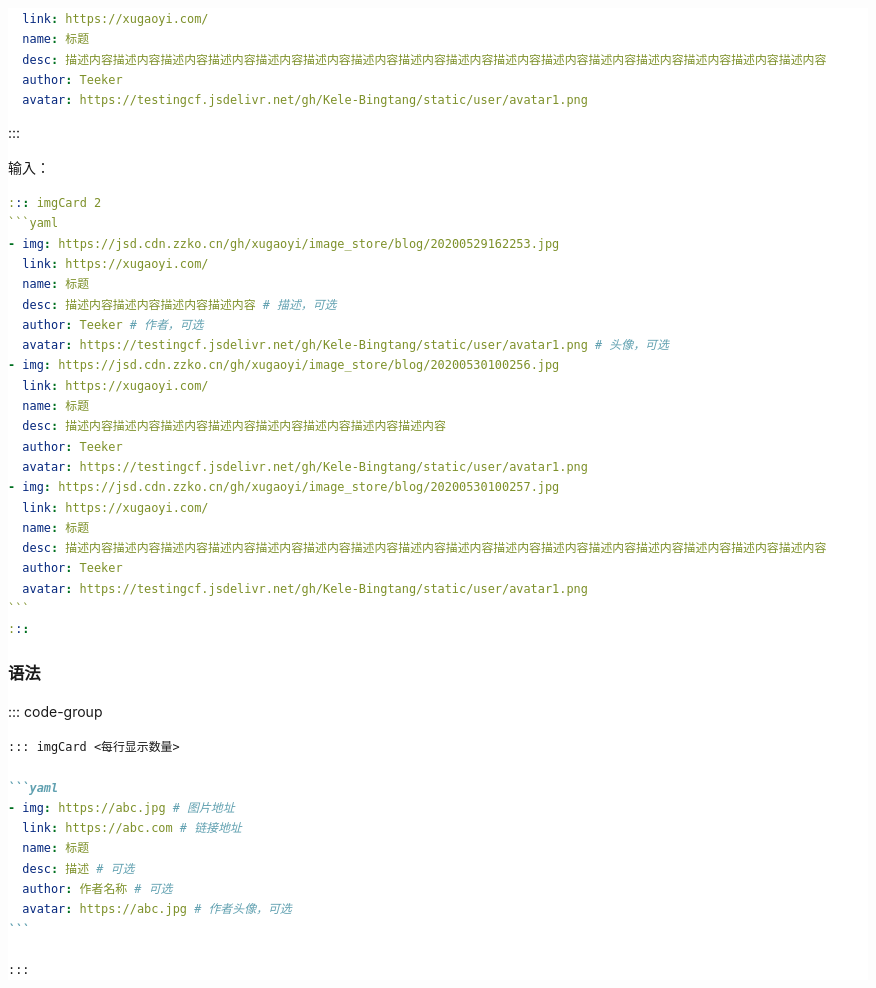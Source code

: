 ```yaml
  link: https://xugaoyi.com/
  name: 标题
  desc: 描述内容描述内容描述内容描述内容描述内容描述内容描述内容描述内容描述内容描述内容描述内容描述内容描述内容描述内容描述内容描述内容
  author: Teeker
  avatar: https://testingcf.jsdelivr.net/gh/Kele-Bingtang/static/user/avatar1.png
```

:::

输入：

````yaml
::: imgCard 2
```yaml
- img: https://jsd.cdn.zzko.cn/gh/xugaoyi/image_store/blog/20200529162253.jpg
  link: https://xugaoyi.com/
  name: 标题
  desc: 描述内容描述内容描述内容描述内容 # 描述，可选
  author: Teeker # 作者，可选
  avatar: https://testingcf.jsdelivr.net/gh/Kele-Bingtang/static/user/avatar1.png # 头像，可选
- img: https://jsd.cdn.zzko.cn/gh/xugaoyi/image_store/blog/20200530100256.jpg
  link: https://xugaoyi.com/
  name: 标题
  desc: 描述内容描述内容描述内容描述内容描述内容描述内容描述内容描述内容
  author: Teeker
  avatar: https://testingcf.jsdelivr.net/gh/Kele-Bingtang/static/user/avatar1.png
- img: https://jsd.cdn.zzko.cn/gh/xugaoyi/image_store/blog/20200530100257.jpg
  link: https://xugaoyi.com/
  name: 标题
  desc: 描述内容描述内容描述内容描述内容描述内容描述内容描述内容描述内容描述内容描述内容描述内容描述内容描述内容描述内容描述内容描述内容
  author: Teeker
  avatar: https://testingcf.jsdelivr.net/gh/Kele-Bingtang/static/user/avatar1.png
```
:::
````

### 语法

::: code-group

````markdown [基础语法]
::: imgCard <每行显示数量>

```yaml
- img: https://abc.jpg # 图片地址
  link: https://abc.com # 链接地址
  name: 标题
  desc: 描述 # 可选
  author: 作者名称 # 可选
  avatar: https://abc.jpg # 作者头像，可选
```

::: 
````
